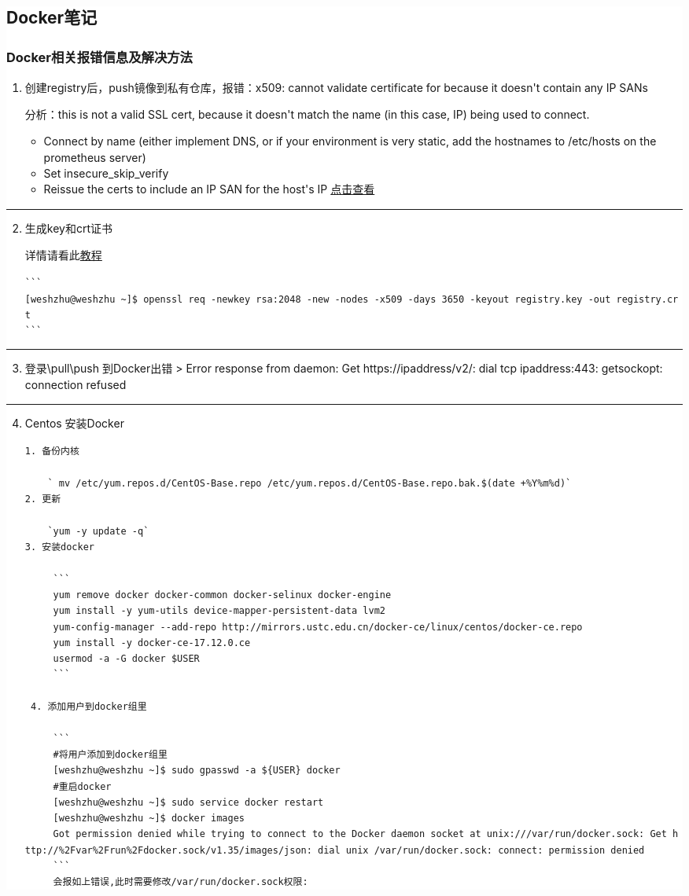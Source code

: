 ## Docker笔记
### Docker相关报错信息及解决方法
1.  创建registry后，push镜像到私有仓库，报错：x509: cannot validate certificate for <ipaddress> because it doesn't contain any IP SANs

    分析：this is not a valid SSL cert, because it doesn't match the name (in this case, IP) being used to connect.
    - Connect by name (either implement DNS, or if your environment is very static, add the hostnames to /etc/hosts on the prometheus server)
    - Set insecure_skip_verify
    - Reissue the certs to include an IP SAN for the host's IP
    <a href="https://github.com/prometheus/prometheus/issues/1654">点击查看</a>
 
 ---
 2. 生成key和crt证书
        
    详情请看此<a href="https://note.youdao.com/share/?id=7296f906578560187364e544f66419ff&type=notebook#/EA9C98260F784BF486F262F7BF721FB8">教程</a>

        ```
        [weshzhu@weshzhu ~]$ openssl req -newkey rsa:2048 -new -nodes -x509 -days 3650 -keyout registry.key -out registry.crt
        ```
---
3. 登录\pull\push 到Docker出错
        > Error response from daemon:    Get https://ipaddress/v2/: dial tcp ipaddress:443: getsockopt: connection refused

---
4. Centos 安装Docker
       
       1. 备份内核

           ` mv /etc/yum.repos.d/CentOS-Base.repo /etc/yum.repos.d/CentOS-Base.repo.bak.$(date +%Y%m%d)`
       2. 更新

           `yum -y update -q`
       3. 安装docker
        
            ```
            yum remove docker docker-common docker-selinux docker-engine
            yum install -y yum-utils device-mapper-persistent-data lvm2
            yum-config-manager --add-repo http://mirrors.ustc.edu.cn/docker-ce/linux/centos/docker-ce.repo
            yum install -y docker-ce-17.12.0.ce
            usermod -a -G docker $USER
            ```
        
        4. 添加用户到docker组里
        
            ```
            #将用户添加到docker组里
            [weshzhu@weshzhu ~]$ sudo gpasswd -a ${USER} docker
            #重启docker
            [weshzhu@weshzhu ~]$ sudo service docker restart
            [weshzhu@weshzhu ~]$ docker images
            Got permission denied while trying to connect to the Docker daemon socket at unix:///var/run/docker.sock: Get http://%2Fvar%2Frun%2Fdocker.sock/v1.35/images/json: dial unix /var/run/docker.sock: connect: permission denied
            ```
            会报如上错误,此时需要修改/var/run/docker.sock权限:
